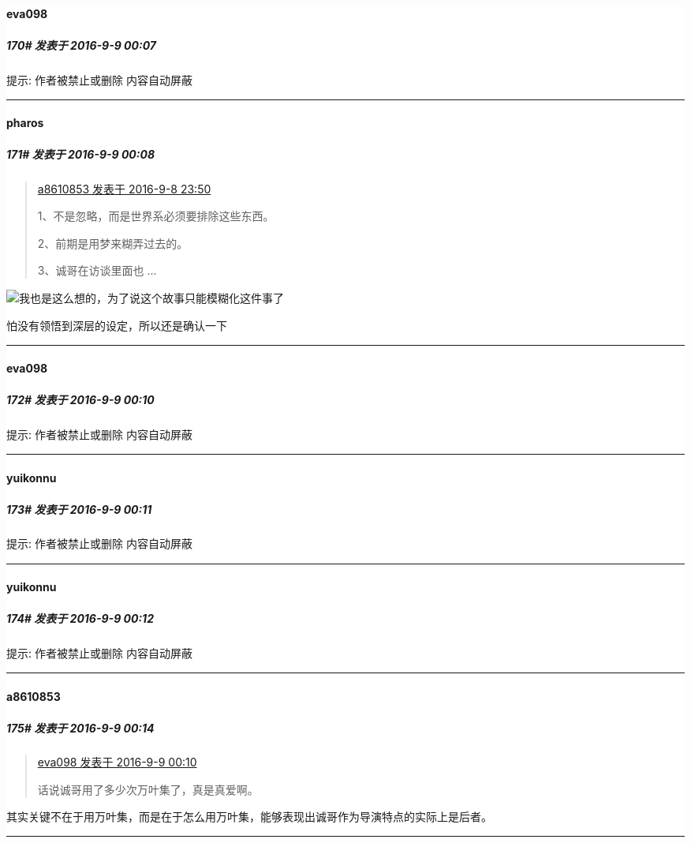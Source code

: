 ####  eva098  
##### 170#       发表于 2016-9-9 00:07

提示: 作者被禁止或删除 内容自动屏蔽

*****

####  pharos  
##### 171#       发表于 2016-9-9 00:08

<blockquote><a href="httphttps://bbs.saraba1st.com/2b/forum.php?mod=redirect&amp;goto=findpost&amp;pid=33524087&amp;ptid=1296766" target="_blank">a8610853 发表于 2016-9-8 23:50</a>

1、不是忽略，而是世界系必须要排除这些东西。

2、前期是用梦来糊弄过去的。

3、诚哥在访谈里面也 ...</blockquote>
<img src="https://static.saraba1st.com/image/smiley/dym/155.gif" referrerpolicy="no-referrer">我也是这么想的，为了说这个故事只能模糊化这件事了

怕没有领悟到深层的设定，所以还是确认一下

*****

####  eva098  
##### 172#       发表于 2016-9-9 00:10

提示: 作者被禁止或删除 内容自动屏蔽

*****

####  yuikonnu  
##### 173#       发表于 2016-9-9 00:11

提示: 作者被禁止或删除 内容自动屏蔽

*****

####  yuikonnu  
##### 174#       发表于 2016-9-9 00:12

提示: 作者被禁止或删除 内容自动屏蔽

*****

####  a8610853  
##### 175#       发表于 2016-9-9 00:14

<blockquote><a href="httphttps://bbs.saraba1st.com/2b/forum.php?mod=redirect&amp;goto=findpost&amp;pid=33524249&amp;ptid=1296766" target="_blank">eva098 发表于 2016-9-9 00:10</a>

话说诚哥用了多少次万叶集了，真是真爱啊。</blockquote>
其实关键不在于用万叶集，而是在于怎么用万叶集，能够表现出诚哥作为导演特点的实际上是后者。

*****

